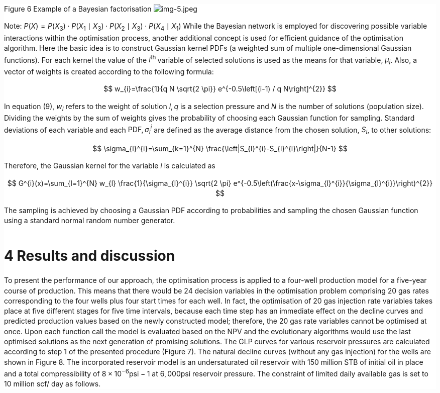 Figure 6 Example of a Bayesian factorisation
![img-5.jpeg](img-5.jpeg)

Note: $P(X)=P\left(X_{3}\right) \cdot P\left(X_{1} \mid X_{3}\right) \cdot P\left(X_{2} \mid X_{3}\right) \cdot P\left(X_{4} \mid X_{1}\right)$
While the Bayesian network is employed for discovering possible variable interactions within the optimisation process, another additional concept is used for efficient guidance of the optimisation algorithm. Here the basic idea is to construct Gaussian kernel PDFs (a weighted sum of multiple one-dimensional Gaussian functions). For each kernel the value of the $i^{\text {th }}$ variable of selected solutions is used as the means for that variable, $\mu_{i}$. Also, a vector of weights is created according to the following formula:

$$
w_{i}=\frac{1}{q N \sqrt{2 \pi}} e^{-0.5\left[(i-1) / q N\right]^{2}}
$$

In equation (9), $w_{l}$ refers to the weight of solution $l, q$ is a selection pressure and $N$ is the number of solutions (population size). Dividing the weights by the sum of weights gives the probability of choosing each Gaussian function for sampling. Standard deviations of each variable and each $\mathrm{PDF}, \sigma_{l}^{i}$ are defined as the average distance from the chosen solution, $S_{l}$, to other solutions:

$$
\sigma_{l}^{i}=\sum_{k=1}^{N} \frac{\left|S_{l}^{i}-S_{l}^{i}\right|}{N-1}
$$

Therefore, the Gaussian kernel for the variable $i$ is calculated as

$$
G^{i}(x)=\sum_{l=1}^{N} w_{l} \frac{1}{\sigma_{l}^{i}} \sqrt{2 \pi} e^{-0.5\left(\frac{x-\sigma_{l}^{i}}{\sigma_{l}^{i}}\right)^{2}}
$$

The sampling is achieved by choosing a Gaussian PDF according to probabilities and sampling the chosen Gaussian function using a standard normal random number generator.

# 4 Results and discussion 

To present the performance of our approach, the optimisation process is applied to a four-well production model for a five-year course of production. This means that there would be 24 decision variables in the optimisation problem comprising 20 gas rates corresponding to the four wells plus four start times for each well. In fact, the optimisation of 20 gas injection rate variables takes place at five different stages for five time intervals, because each time step has an immediate effect on the decline curves and predicted production values based on the newly constructed model; therefore, the 20 gas rate variables cannot be optimised at once. Upon each function call the model is evaluated based on the NPV and the evolutionary algorithms would use the last optimised solutions as the next generation of promising solutions. The GLP curves for various reservoir pressures are calculated according to step 1 of the presented procedure (Figure 7). The natural decline curves (without any gas injection) for the wells are shown in Figure 8. The incorporated reservoir model is an undersaturated oil reservoir with 150 million STB of initial oil in place and a total compressibility of $8 \times 10^{-6} \mathrm{psi}-1$ at $6,000 \mathrm{psi}$ reservoir pressure. The constraint of limited daily available gas is set to 10 million $\mathrm{scf} /$ day as follows.
